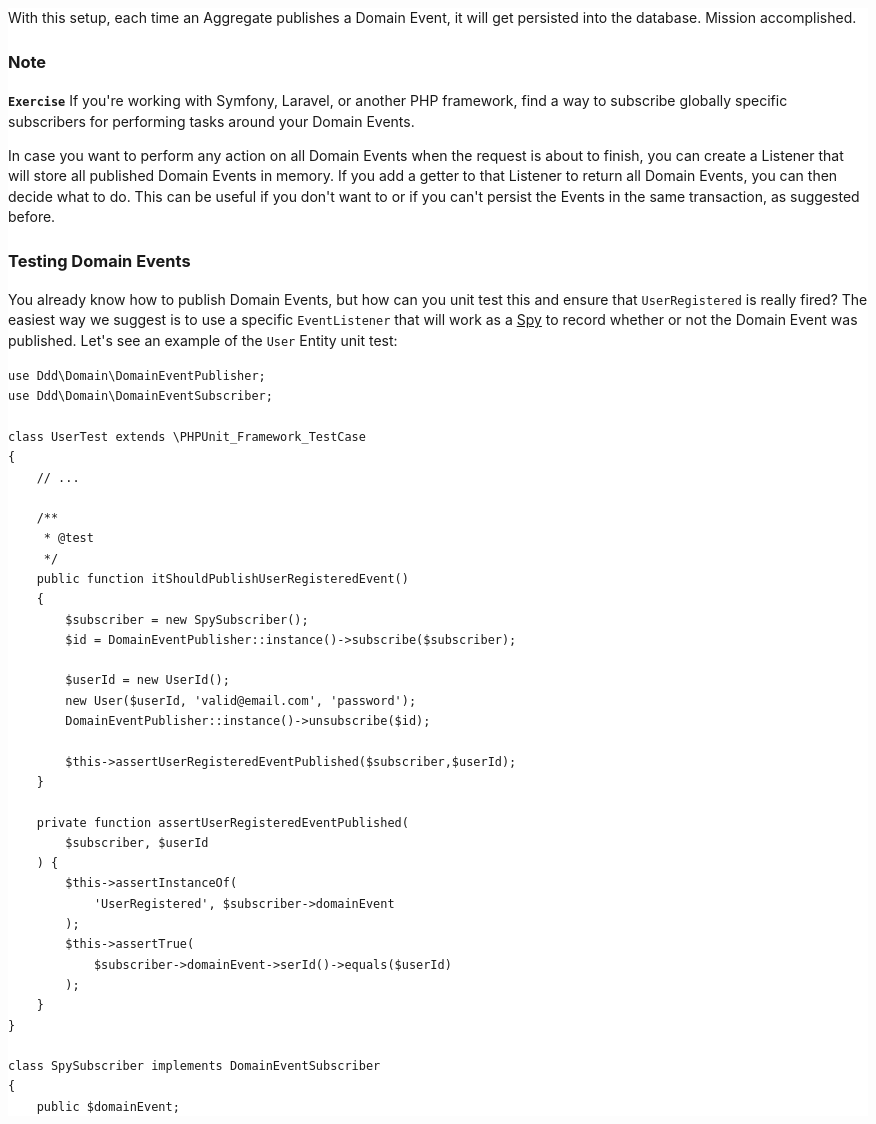 With this setup, each time an Aggregate publishes a Domain Event, it will get persisted into the database. Mission accomplished.

### Note

**`Exercise`** If you're working with Symfony, Laravel, or another PHP framework, find a way to subscribe globally specific subscribers for performing tasks around your Domain Events.

In case you want to perform any action on all Domain Events when the request is about to finish, you can create a Listener that will store all published Domain Events in memory. If you add a getter to that Listener to return all Domain Events, you can then decide what to do. This can be useful if you don't want to or if you can't persist the Events in the same transaction, as suggested before.

### Testing Domain Events

You already know how to publish Domain Events, but how can you unit test this and ensure that `UserRegistered` is really fired? The easiest way we suggest is to use a specific `EventListener` that will work as a [Spy](http://www.martinfowler.com/bliki/TestDouble.html) to record whether or not the Domain Event was published. Let's see an example of the `User` Entity unit test:

    use Ddd\Domain\DomainEventPublisher;
    use Ddd\Domain\DomainEventSubscriber;
    
    class UserTest extends \PHPUnit_Framework_TestCase
    {
        // ...
    
        /**
         * @test
         */
        public function itShouldPublishUserRegisteredEvent()
        {
            $subscriber = new SpySubscriber();
            $id = DomainEventPublisher::instance()->subscribe($subscriber);
    
            $userId = new UserId();
            new User($userId, 'valid@email.com', 'password');
            DomainEventPublisher::instance()->unsubscribe($id);
    
            $this->assertUserRegisteredEventPublished($subscriber,$userId);
        }
    
        private function assertUserRegisteredEventPublished(
            $subscriber, $userId
        ) {
            $this->assertInstanceOf(
                'UserRegistered', $subscriber->domainEvent
            );
            $this->assertTrue(
                $subscriber->domainEvent->serId()->equals($userId)
            );
        }
    }
    
    class SpySubscriber implements DomainEventSubscriber
    {
        public $domainEvent;
    